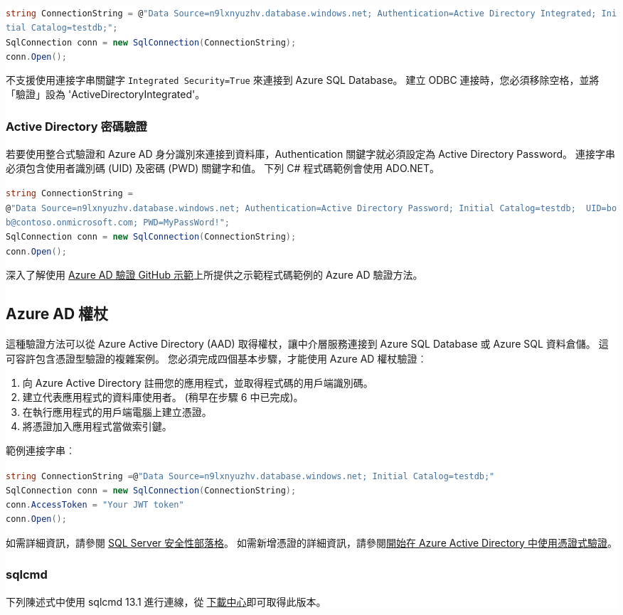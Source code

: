 ```csharp
string ConnectionString = @"Data Source=n9lxnyuzhv.database.windows.net; Authentication=Active Directory Integrated; Initial Catalog=testdb;";
SqlConnection conn = new SqlConnection(ConnectionString);
conn.Open();
```

不支援使用連接字串關鍵字 `Integrated Security=True` 來連接到 Azure SQL Database。 建立 ODBC 連接時，您必須移除空格，並將「驗證」設為 'ActiveDirectoryIntegrated'。

### <a name="active-directory-password-authentication"></a>Active Directory 密碼驗證

若要使用整合式驗證和 Azure AD 身分識別來連接到資料庫，Authentication 關鍵字就必須設定為 Active Directory Password。 連接字串必須包含使用者識別碼 (UID) 及密碼 (PWD) 關鍵字和值。 下列 C# 程式碼範例會使用 ADO.NET。

```csharp
string ConnectionString =
@"Data Source=n9lxnyuzhv.database.windows.net; Authentication=Active Directory Password; Initial Catalog=testdb;  UID=bob@contoso.onmicrosoft.com; PWD=MyPassWord!";
SqlConnection conn = new SqlConnection(ConnectionString);
conn.Open();
```

深入了解使用 [Azure AD 驗證 GitHub 示範](https://github.com/Microsoft/sql-server-samples/tree/master/samples/features/security/azure-active-directory-auth)上所提供之示範程式碼範例的 Azure AD 驗證方法。

## <a name="azure-ad-token"></a>Azure AD 權杖

這種驗證方法可以從 Azure Active Directory (AAD) 取得權杖，讓中介層服務連接到 Azure SQL Database 或 Azure SQL 資料倉儲。 這可容許包含憑證型驗證的複雜案例。 您必須完成四個基本步驟，才能使用 Azure AD 權杖驗證︰

1. 向 Azure Active Directory 註冊您的應用程式，並取得程式碼的用戶端識別碼。
2. 建立代表應用程式的資料庫使用者。 (稍早在步驟 6 中已完成)。
3. 在執行應用程式的用戶端電腦上建立憑證。
4. 將憑證加入應用程式當做索引鍵。

範例連接字串︰

```csharp
string ConnectionString =@"Data Source=n9lxnyuzhv.database.windows.net; Initial Catalog=testdb;"
SqlConnection conn = new SqlConnection(ConnectionString);
conn.AccessToken = "Your JWT token"
conn.Open();
```

如需詳細資訊，請參閱 [SQL Server 安全性部落格](https://blogs.msdn.microsoft.com/sqlsecurity/20../../token-based-authentication-support-for-azure-sql-db-using-azure-ad-auth/)。 如需新增憑證的詳細資訊，請參閱[開始在 Azure Active Directory 中使用憑證式驗證](../active-directory/authentication/active-directory-certificate-based-authentication-get-started.md)。

### <a name="sqlcmd"></a>sqlcmd

下列陳述式中使用 sqlcmd 13.1 進行連線，從 [下載中心](https://www.microsoft.com/download/details.aspx?id=53591)即可取得此版本。
